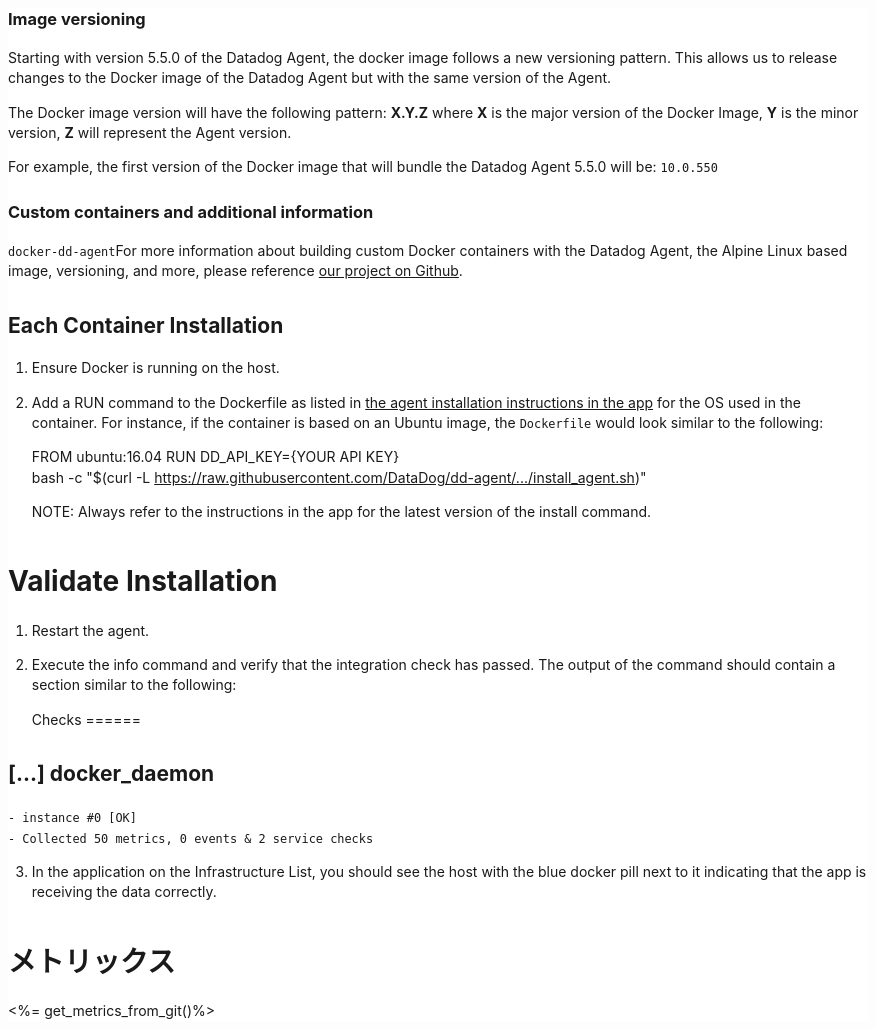 ### Image versioning
Starting with version 5.5.0 of the Datadog Agent, the docker image follows a new versioning pattern. This allows us to release changes to the Docker image of the Datadog Agent but with the same version of the Agent.

The Docker image version will have the following pattern: **X.Y.Z** where **X** is the major version of the Docker Image, **Y** is the minor version, **Z** will represent the Agent version.

For example, the first version of the Docker image that will bundle the Datadog Agent 5.5.0 will be: `10.0.550`

### Custom containers and additional information

`docker-dd-agent`For more information about building custom Docker containers with the Datadog Agent, the Alpine Linux based image, versioning, and more, please reference [our  project on Github](https://github.com/DataDog/docker-dd-agent).

## Each Container Installation

1. Ensure Docker is running on the host.
2. Add a RUN command to the Dockerfile as listed in [the agent installation instructions in the app](https://app.datadoghq.com/account/settings#agent) for the OS used in the container. For instance, if the container is based on an Ubuntu image, the `Dockerfile` would look similar to the following:

    FROM ubuntu:16.04
RUN DD_API_KEY={YOUR API KEY} \
  bash -c "$(curl -L https://raw.githubusercontent.com/DataDog/dd-agent/.../install_agent.sh)"


    NOTE: Always refer to the instructions in the app for the latest version of the install command.

# Validate Installation

1. Restart the agent.
2. Execute the info command and verify that the integration check has passed. The output of the command should contain a section similar to the following:

    Checks
======

  [...]
  docker_daemon
  -------------
    - instance #0 [OK]
    - Collected 50 metrics, 0 events & 2 service checks

3. In the application on the Infrastructure List, you should see the host with the blue docker pill next to it indicating that the app is receiving the data correctly.

# メトリックス

<%= get_metrics_from_git()%>
